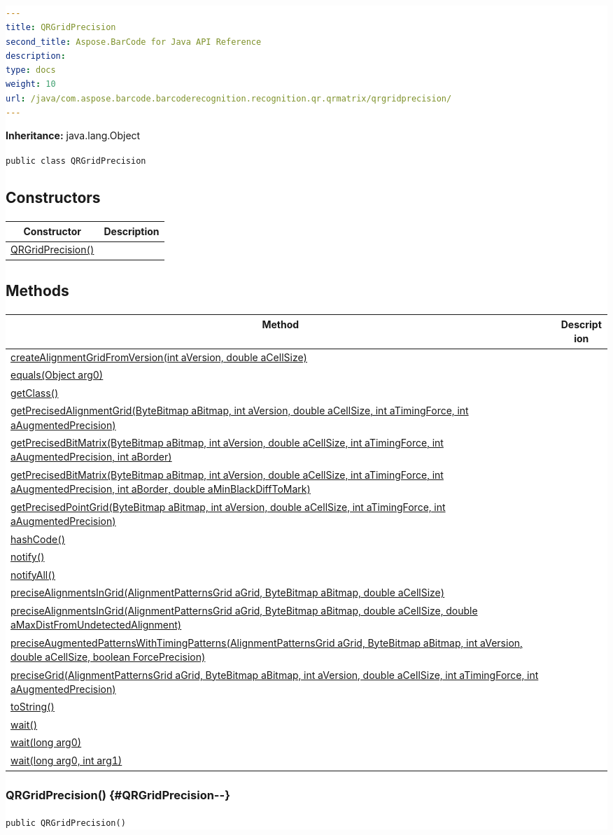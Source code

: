 ```yaml
---
title: QRGridPrecision
second_title: Aspose.BarCode for Java API Reference
description: 
type: docs
weight: 10
url: /java/com.aspose.barcode.barcoderecognition.recognition.qr.qrmatrix/qrgridprecision/
---
```

**Inheritance:**
java.lang.Object
```
public class QRGridPrecision
```
## Constructors

| Constructor | Description |
| --- | --- |
| [QRGridPrecision()](#QRGridPrecision--) |  |
## Methods

| Method | Description |
| --- | --- |
| [createAlignmentGridFromVersion(int aVersion, double aCellSize)](#createAlignmentGridFromVersion-int-double-) |  |
| [equals(Object arg0)](#equals-java.lang.Object-) |  |
| [getClass()](#getClass--) |  |
| [getPrecisedAlignmentGrid(ByteBitmap aBitmap, int aVersion, double aCellSize, int aTimingForce, int aAugmentedPrecision)](#getPrecisedAlignmentGrid-com.aspose.barcode.common.bitmaps.ByteBitmap-int-double-int-int-) |  |
| [getPrecisedBitMatrix(ByteBitmap aBitmap, int aVersion, double aCellSize, int aTimingForce, int aAugmentedPrecision, int aBorder)](#getPrecisedBitMatrix-com.aspose.barcode.common.bitmaps.ByteBitmap-int-double-int-int-int-) |  |
| [getPrecisedBitMatrix(ByteBitmap aBitmap, int aVersion, double aCellSize, int aTimingForce, int aAugmentedPrecision, int aBorder, double aMinBlackDiffToMark)](#getPrecisedBitMatrix-com.aspose.barcode.common.bitmaps.ByteBitmap-int-double-int-int-int-double-) |  |
| [getPrecisedPointGrid(ByteBitmap aBitmap, int aVersion, double aCellSize, int aTimingForce, int aAugmentedPrecision)](#getPrecisedPointGrid-com.aspose.barcode.common.bitmaps.ByteBitmap-int-double-int-int-) |  |
| [hashCode()](#hashCode--) |  |
| [notify()](#notify--) |  |
| [notifyAll()](#notifyAll--) |  |
| [preciseAlignmentsInGrid(AlignmentPatternsGrid aGrid, ByteBitmap aBitmap, double aCellSize)](#preciseAlignmentsInGrid-com.aspose.barcode.common.bitmaps.AlignmentPatternsGrid-com.aspose.barcode.common.bitmaps.ByteBitmap-double-) |  |
| [preciseAlignmentsInGrid(AlignmentPatternsGrid aGrid, ByteBitmap aBitmap, double aCellSize, double aMaxDistFromUndetectedAlignment)](#preciseAlignmentsInGrid-com.aspose.barcode.common.bitmaps.AlignmentPatternsGrid-com.aspose.barcode.common.bitmaps.ByteBitmap-double-double-) |  |
| [preciseAugmentedPatternsWithTimingPatterns(AlignmentPatternsGrid aGrid, ByteBitmap aBitmap, int aVersion, double aCellSize, boolean ForcePrecision)](#preciseAugmentedPatternsWithTimingPatterns-com.aspose.barcode.common.bitmaps.AlignmentPatternsGrid-com.aspose.barcode.common.bitmaps.ByteBitmap-int-double-boolean-) |  |
| [preciseGrid(AlignmentPatternsGrid aGrid, ByteBitmap aBitmap, int aVersion, double aCellSize, int aTimingForce, int aAugmentedPrecision)](#preciseGrid-com.aspose.barcode.common.bitmaps.AlignmentPatternsGrid-com.aspose.barcode.common.bitmaps.ByteBitmap-int-double-int-int-) |  |
| [toString()](#toString--) |  |
| [wait()](#wait--) |  |
| [wait(long arg0)](#wait-long-) |  |
| [wait(long arg0, int arg1)](#wait-long-int-) |  |
### QRGridPrecision() {#QRGridPrecision--}
```
public QRGridPrecision()
```
